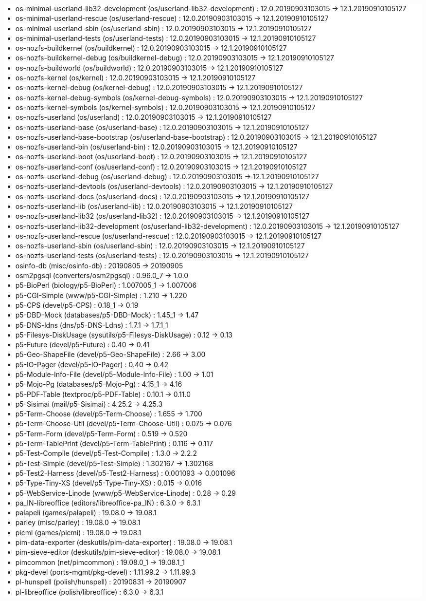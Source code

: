 * os-minimal-userland-lib32-development (os/userland-lib32-development) : 12.0.20190903103015 -> 12.1.20190910105127
* os-minimal-userland-rescue (os/userland-rescue) : 12.0.20190903103015 -> 12.1.20190910105127
* os-minimal-userland-sbin (os/userland-sbin) : 12.0.20190903103015 -> 12.1.20190910105127
* os-minimal-userland-tests (os/userland-tests) : 12.0.20190903103015 -> 12.1.20190910105127
* os-nozfs-buildkernel (os/buildkernel) : 12.0.20190903103015 -> 12.1.20190910105127
* os-nozfs-buildkernel-debug (os/buildkernel-debug) : 12.0.20190903103015 -> 12.1.20190910105127
* os-nozfs-buildworld (os/buildworld) : 12.0.20190903103015 -> 12.1.20190910105127
* os-nozfs-kernel (os/kernel) : 12.0.20190903103015 -> 12.1.20190910105127
* os-nozfs-kernel-debug (os/kernel-debug) : 12.0.20190903103015 -> 12.1.20190910105127
* os-nozfs-kernel-debug-symbols (os/kernel-debug-symbols) : 12.0.20190903103015 -> 12.1.20190910105127
* os-nozfs-kernel-symbols (os/kernel-symbols) : 12.0.20190903103015 -> 12.1.20190910105127
* os-nozfs-userland (os/userland) : 12.0.20190903103015 -> 12.1.20190910105127
* os-nozfs-userland-base (os/userland-base) : 12.0.20190903103015 -> 12.1.20190910105127
* os-nozfs-userland-base-bootstrap (os/userland-base-bootstrap) : 12.0.20190903103015 -> 12.1.20190910105127
* os-nozfs-userland-bin (os/userland-bin) : 12.0.20190903103015 -> 12.1.20190910105127
* os-nozfs-userland-boot (os/userland-boot) : 12.0.20190903103015 -> 12.1.20190910105127
* os-nozfs-userland-conf (os/userland-conf) : 12.0.20190903103015 -> 12.1.20190910105127
* os-nozfs-userland-debug (os/userland-debug) : 12.0.20190903103015 -> 12.1.20190910105127
* os-nozfs-userland-devtools (os/userland-devtools) : 12.0.20190903103015 -> 12.1.20190910105127
* os-nozfs-userland-docs (os/userland-docs) : 12.0.20190903103015 -> 12.1.20190910105127
* os-nozfs-userland-lib (os/userland-lib) : 12.0.20190903103015 -> 12.1.20190910105127
* os-nozfs-userland-lib32 (os/userland-lib32) : 12.0.20190903103015 -> 12.1.20190910105127
* os-nozfs-userland-lib32-development (os/userland-lib32-development) : 12.0.20190903103015 -> 12.1.20190910105127
* os-nozfs-userland-rescue (os/userland-rescue) : 12.0.20190903103015 -> 12.1.20190910105127
* os-nozfs-userland-sbin (os/userland-sbin) : 12.0.20190903103015 -> 12.1.20190910105127
* os-nozfs-userland-tests (os/userland-tests) : 12.0.20190903103015 -> 12.1.20190910105127
* osinfo-db (misc/osinfo-db) : 20190805 -> 20190905
* osm2pgsql (converters/osm2pgsql) : 0.96.0_7 -> 1.0.0
* p5-BioPerl (biology/p5-BioPerl) : 1.007005_1 -> 1.007006
* p5-CGI-Simple (www/p5-CGI-Simple) : 1.210 -> 1.220
* p5-CPS (devel/p5-CPS) : 0.18_1 -> 0.19
* p5-DBD-Mock (databases/p5-DBD-Mock) : 1.45_1 -> 1.47
* p5-DNS-ldns (dns/p5-DNS-Ldns) : 1.7.1 -> 1.7.1_1
* p5-Filesys-DiskUsage (sysutils/p5-Filesys-DiskUsage) : 0.12 -> 0.13
* p5-Future (devel/p5-Future) : 0.40 -> 0.41
* p5-Geo-ShapeFile (devel/p5-Geo-ShapeFile) : 2.66 -> 3.00
* p5-IO-Pager (devel/p5-IO-Pager) : 0.40 -> 0.42
* p5-Module-Info-File (devel/p5-Module-Info-File) : 1.00 -> 1.01
* p5-Mojo-Pg (databases/p5-Mojo-Pg) : 4.15_1 -> 4.16
* p5-PDF-Table (textproc/p5-PDF-Table) : 0.10.1 -> 0.11.0
* p5-Sisimai (mail/p5-Sisimai) : 4.25.2 -> 4.25.3
* p5-Term-Choose (devel/p5-Term-Choose) : 1.655 -> 1.700
* p5-Term-Choose-Util (devel/p5-Term-Choose-Util) : 0.075 -> 0.076
* p5-Term-Form (devel/p5-Term-Form) : 0.519 -> 0.520
* p5-Term-TablePrint (devel/p5-Term-TablePrint) : 0.116 -> 0.117
* p5-Test-Compile (devel/p5-Test-Compile) : 1.3.0 -> 2.2.2
* p5-Test-Simple (devel/p5-Test-Simple) : 1.302167 -> 1.302168
* p5-Test2-Harness (devel/p5-Test2-Harness) : 0.001093 -> 0.001096
* p5-Type-Tiny-XS (devel/p5-Type-Tiny-XS) : 0.015 -> 0.016
* p5-WebService-Linode (www/p5-WebService-Linode) : 0.28 -> 0.29
* pa_IN-libreoffice (editors/libreoffice-pa_IN) : 6.3.0 -> 6.3.1
* palapeli (games/palapeli) : 19.08.0 -> 19.08.1
* parley (misc/parley) : 19.08.0 -> 19.08.1
* picmi (games/picmi) : 19.08.0 -> 19.08.1
* pim-data-exporter (deskutils/pim-data-exporter) : 19.08.0 -> 19.08.1
* pim-sieve-editor (deskutils/pim-sieve-editor) : 19.08.0 -> 19.08.1
* pimcommon (net/pimcommon) : 19.08.0_1 -> 19.08.1_1
* pkg-devel (ports-mgmt/pkg-devel) : 1.11.99.2 -> 1.11.99.3
* pl-hunspell (polish/hunspell) : 20190831 -> 20190907
* pl-libreoffice (polish/libreoffice) : 6.3.0 -> 6.3.1